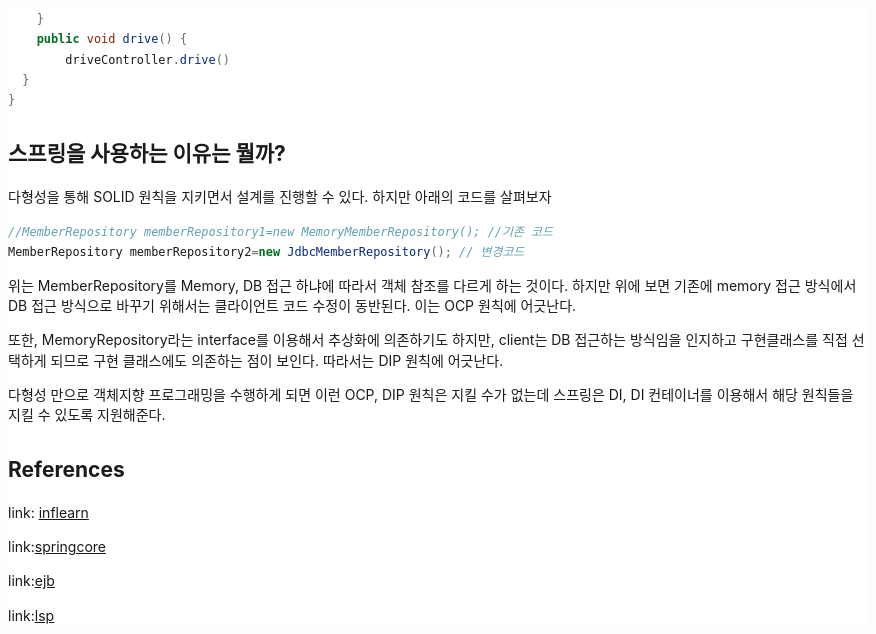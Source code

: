 ```java
    }
    public void drive() {
    	driveController.drive()
  }
}
```

## 스프링을 사용하는 이유는 뭘까?
다형성을 통해 SOLID 원칙을 지키면서 설계를 진행할 수 있다. 하지만 아래의 코드를 살펴보자

```java
//MemberRepository memberRepository1=new MemoryMemberRepository(); //기존 코드
MemberRepository memberRepository2=new JdbcMemberRepository(); // 변경코드
```
위는 MemberRepository를 Memory, DB 접근 하냐에 따라서 객체 참조를 다르게 하는 것이다.
하지만 위에 보면 기존에 memory 접근 방식에서 DB 접근 방식으로 바꾸기 위해서는 클라이언트 코드 수정이 동반된다. 이는 OCP 원칙에 어긋난다.

또한, MemoryRepository라는 interface를 이용해서 추상화에 의존하기도 하지만, client는 DB 접근하는 방식임을 인지하고 구현클래스를 직접 선택하게 되므로 구현 클래스에도 의존하는 점이 보인다. 따라서는 DIP 원칙에 어긋난다.

다형성 만으로 객체지향 프로그래밍을 수행하게 되면 이런 OCP, DIP 원칙은 지킬 수가 없는데 스프링은 DI, DI 컨테이너를 이용해서 해당 원칙들을 지킬 수 있도록 지원해준다.

## References
link: [inflearn](https://www.inflearn.com/roadmaps/373)

link:[springcore](https://www.inflearn.com/course/%EC%8A%A4%ED%94%84%EB%A7%81-%ED%95%B5%EC%8B%AC-%EC%9B%90%EB%A6%AC-%EA%B8%B0%EB%B3%B8%ED%8E%B8/)

link:[ejb](https://choichumji.tistory.com/133)

link:[lsp](https://velog.io/@tataki26/%EB%A6%AC%EC%8A%A4%EC%BD%94%ED%94%84-%EC%B9%98%ED%99%98-%EC%9B%90%EC%B9%99)

